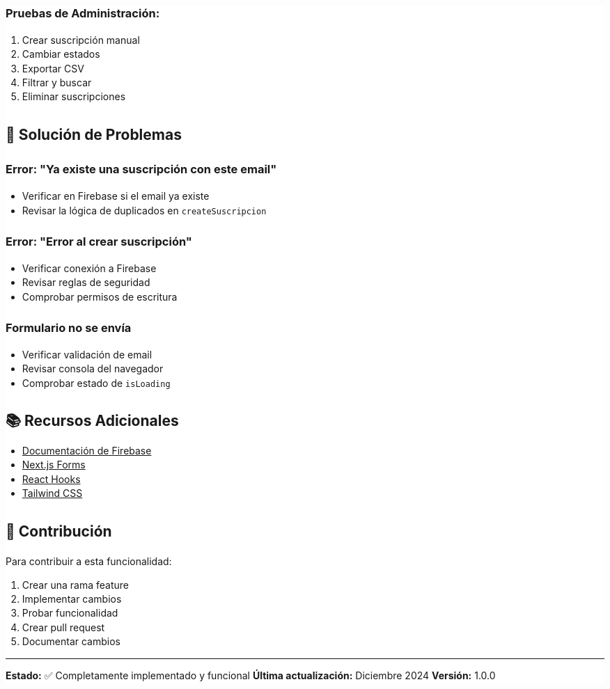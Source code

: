 ### **Pruebas de Administración:**
1. Crear suscripción manual
2. Cambiar estados
3. Exportar CSV
4. Filtrar y buscar
5. Eliminar suscripciones

## 🐛 **Solución de Problemas**

### **Error: "Ya existe una suscripción con este email"**
- Verificar en Firebase si el email ya existe
- Revisar la lógica de duplicados en `createSuscripcion`

### **Error: "Error al crear suscripción"**
- Verificar conexión a Firebase
- Revisar reglas de seguridad
- Comprobar permisos de escritura

### **Formulario no se envía**
- Verificar validación de email
- Revisar consola del navegador
- Comprobar estado de `isLoading`

## 📚 **Recursos Adicionales**

- [Documentación de Firebase](https://firebase.google.com/docs)
- [Next.js Forms](https://nextjs.org/docs/forms)
- [React Hooks](https://react.dev/reference/react/hooks)
- [Tailwind CSS](https://tailwindcss.com/docs)

## 🤝 **Contribución**

Para contribuir a esta funcionalidad:
1. Crear una rama feature
2. Implementar cambios
3. Probar funcionalidad
4. Crear pull request
5. Documentar cambios

---

**Estado:** ✅ Completamente implementado y funcional
**Última actualización:** Diciembre 2024
**Versión:** 1.0.0

